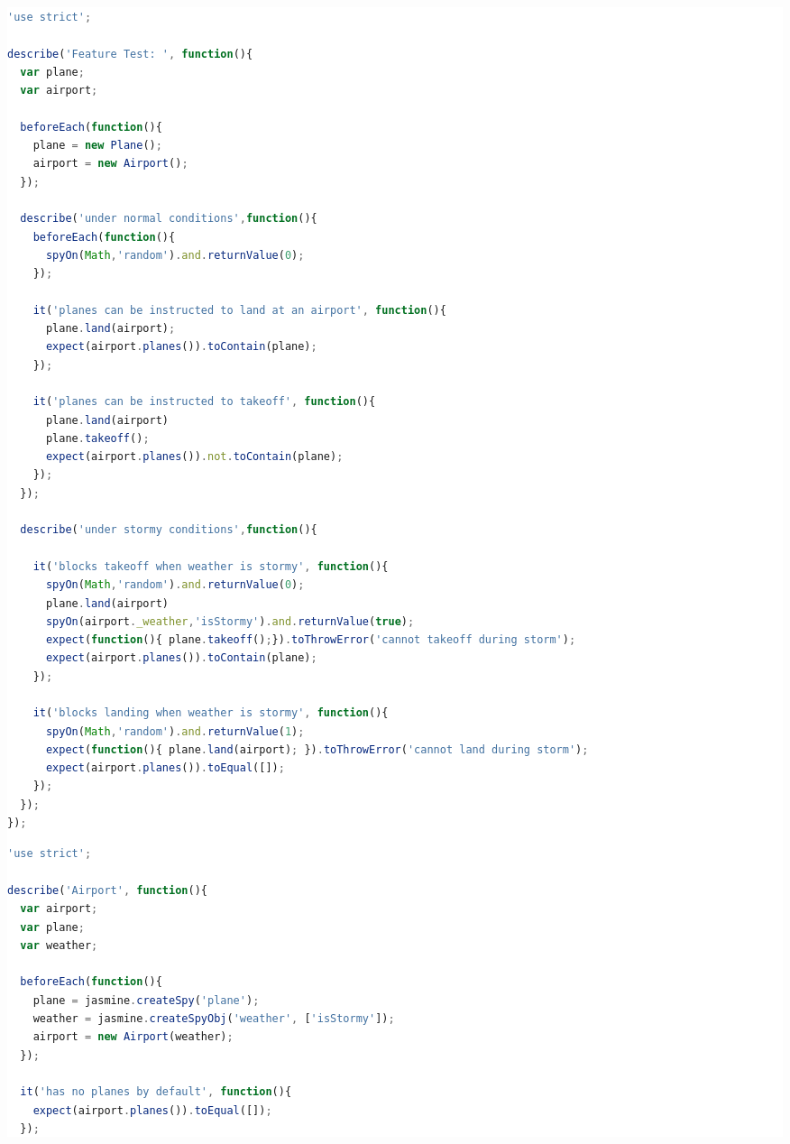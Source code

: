 ```javascript
'use strict';

describe('Feature Test: ', function(){
  var plane;
  var airport;

  beforeEach(function(){
    plane = new Plane();
    airport = new Airport();
  });

  describe('under normal conditions',function(){
    beforeEach(function(){
      spyOn(Math,'random').and.returnValue(0);
    });

    it('planes can be instructed to land at an airport', function(){
      plane.land(airport);
      expect(airport.planes()).toContain(plane);
    });

    it('planes can be instructed to takeoff', function(){
      plane.land(airport)
      plane.takeoff();
      expect(airport.planes()).not.toContain(plane);
    });
  });

  describe('under stormy conditions',function(){

    it('blocks takeoff when weather is stormy', function(){
      spyOn(Math,'random').and.returnValue(0);
      plane.land(airport)
      spyOn(airport._weather,'isStormy').and.returnValue(true);
      expect(function(){ plane.takeoff();}).toThrowError('cannot takeoff during storm');
      expect(airport.planes()).toContain(plane);
    });

    it('blocks landing when weather is stormy', function(){
      spyOn(Math,'random').and.returnValue(1);
      expect(function(){ plane.land(airport); }).toThrowError('cannot land during storm');
      expect(airport.planes()).toEqual([]);
    });
  });
});
```

```javascript
'use strict';

describe('Airport', function(){
  var airport;
  var plane;
  var weather;

  beforeEach(function(){
    plane = jasmine.createSpy('plane');
    weather = jasmine.createSpyObj('weather', ['isStormy']);
    airport = new Airport(weather);
  });

  it('has no planes by default', function(){
    expect(airport.planes()).toEqual([]);
  });
```